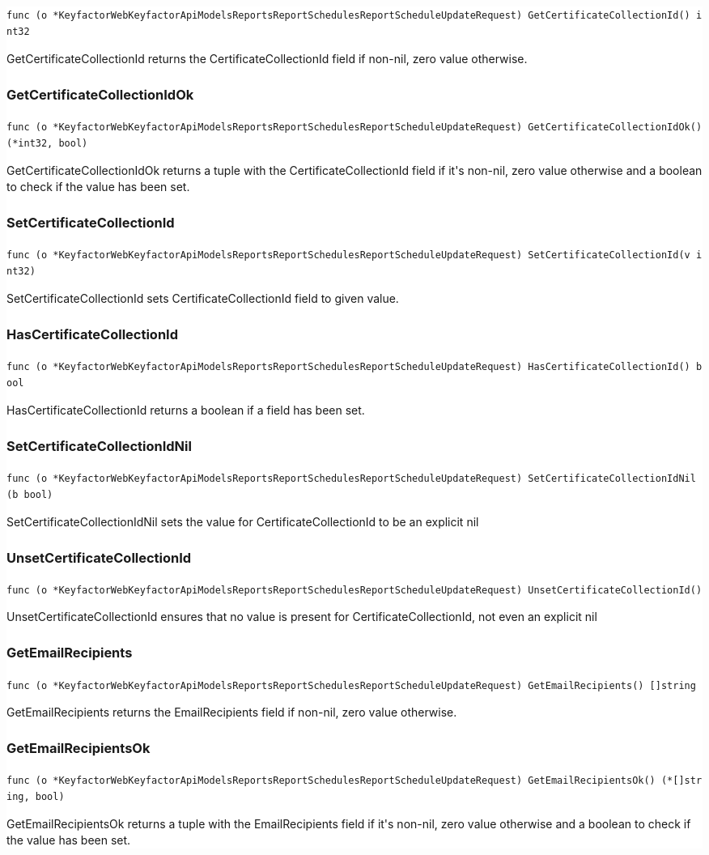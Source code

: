 `func (o *KeyfactorWebKeyfactorApiModelsReportsReportSchedulesReportScheduleUpdateRequest) GetCertificateCollectionId() int32`

GetCertificateCollectionId returns the CertificateCollectionId field if non-nil, zero value otherwise.

### GetCertificateCollectionIdOk

`func (o *KeyfactorWebKeyfactorApiModelsReportsReportSchedulesReportScheduleUpdateRequest) GetCertificateCollectionIdOk() (*int32, bool)`

GetCertificateCollectionIdOk returns a tuple with the CertificateCollectionId field if it's non-nil, zero value otherwise
and a boolean to check if the value has been set.

### SetCertificateCollectionId

`func (o *KeyfactorWebKeyfactorApiModelsReportsReportSchedulesReportScheduleUpdateRequest) SetCertificateCollectionId(v int32)`

SetCertificateCollectionId sets CertificateCollectionId field to given value.

### HasCertificateCollectionId

`func (o *KeyfactorWebKeyfactorApiModelsReportsReportSchedulesReportScheduleUpdateRequest) HasCertificateCollectionId() bool`

HasCertificateCollectionId returns a boolean if a field has been set.

### SetCertificateCollectionIdNil

`func (o *KeyfactorWebKeyfactorApiModelsReportsReportSchedulesReportScheduleUpdateRequest) SetCertificateCollectionIdNil(b bool)`

 SetCertificateCollectionIdNil sets the value for CertificateCollectionId to be an explicit nil

### UnsetCertificateCollectionId
`func (o *KeyfactorWebKeyfactorApiModelsReportsReportSchedulesReportScheduleUpdateRequest) UnsetCertificateCollectionId()`

UnsetCertificateCollectionId ensures that no value is present for CertificateCollectionId, not even an explicit nil
### GetEmailRecipients

`func (o *KeyfactorWebKeyfactorApiModelsReportsReportSchedulesReportScheduleUpdateRequest) GetEmailRecipients() []string`

GetEmailRecipients returns the EmailRecipients field if non-nil, zero value otherwise.

### GetEmailRecipientsOk

`func (o *KeyfactorWebKeyfactorApiModelsReportsReportSchedulesReportScheduleUpdateRequest) GetEmailRecipientsOk() (*[]string, bool)`

GetEmailRecipientsOk returns a tuple with the EmailRecipients field if it's non-nil, zero value otherwise
and a boolean to check if the value has been set.
